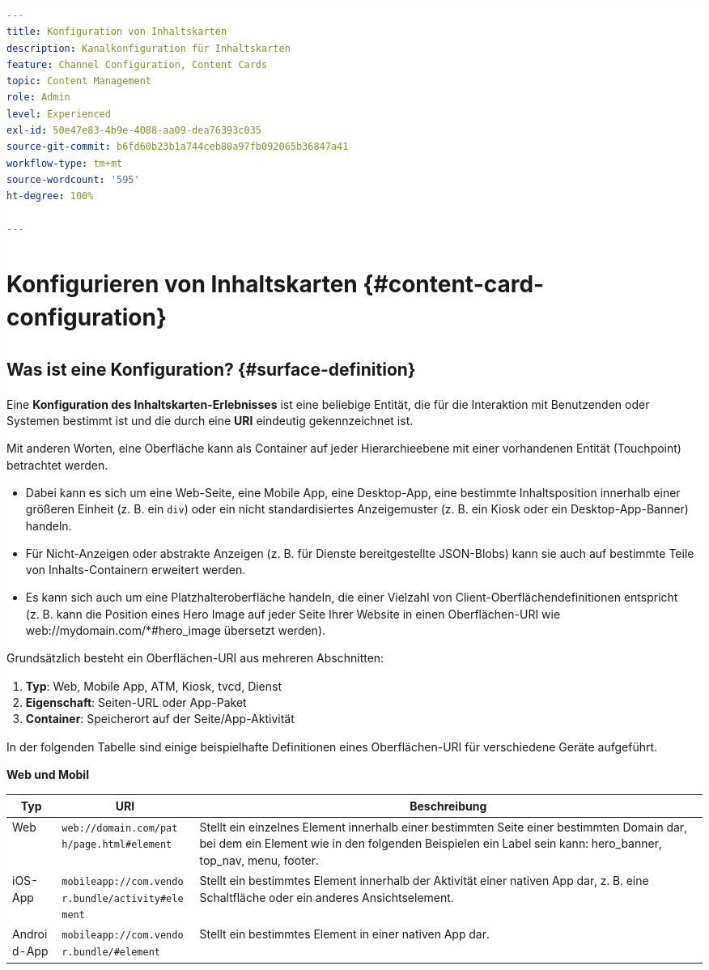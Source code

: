```yaml
---
title: Konfiguration von Inhaltskarten
description: Kanalkonfiguration für Inhaltskarten
feature: Channel Configuration, Content Cards
topic: Content Management
role: Admin
level: Experienced
exl-id: 50e47e83-4b9e-4088-aa09-dea76393c035
source-git-commit: b6fd60b23b1a744ceb80a97fb092065b36847a41
workflow-type: tm+mt
source-wordcount: '595'
ht-degree: 100%

---
```


# Konfigurieren von Inhaltskarten {#content-card-configuration}

## Was ist eine Konfiguration? {#surface-definition}

Eine **Konfiguration des Inhaltskarten-Erlebnisses** ist eine beliebige Entität, die für die Interaktion mit Benutzenden oder Systemen bestimmt ist und die durch eine **URI** eindeutig gekennzeichnet ist.

Mit anderen Worten, eine Oberfläche kann als Container auf jeder Hierarchieebene mit einer vorhandenen Entität (Touchpoint) betrachtet werden.

* Dabei kann es sich um eine Web-Seite, eine Mobile App, eine Desktop-App, eine bestimmte Inhaltsposition innerhalb einer größeren Einheit (z. B. ein `div`) oder ein nicht standardisiertes Anzeigemuster (z. B. ein Kiosk oder ein Desktop-App-Banner) handeln.

* Für Nicht-Anzeigen oder abstrakte Anzeigen (z. B. für Dienste bereitgestellte JSON-Blobs) kann sie auch auf bestimmte Teile von Inhalts-Containern erweitert werden.

* Es kann sich auch um eine Platzhalteroberfläche handeln, die einer Vielzahl von Client-Oberflächendefinitionen entspricht (z. B. kann die Position eines Hero Image auf jeder Seite Ihrer Website in einen Oberflächen-URI wie web://mydomain.com/*#hero_image übersetzt werden).

Grundsätzlich besteht ein Oberflächen-URI aus mehreren Abschnitten:

1. **Typ**: Web, Mobile App, ATM, Kiosk, tvcd, Dienst
1. **Eigenschaft**: Seiten-URL oder App-Paket
1. **Container**: Speicherort auf der Seite/App-Aktivität

In der folgenden Tabelle sind einige beispielhafte Definitionen eines Oberflächen-URI für verschiedene Geräte aufgeführt.

**Web und Mobil**

| Typ | URI | Beschreibung |
| --------- | ----------- | ------- | 
| Web | `web://domain.com/path/page.html#element` | Stellt ein einzelnes Element innerhalb einer bestimmten Seite einer bestimmten Domain dar, bei dem ein Element wie in den folgenden Beispielen ein Label sein kann: hero_banner, top_nav, menu, footer. |
| iOS-App | `mobileapp://com.vendor.bundle/activity#element` | Stellt ein bestimmtes Element innerhalb der Aktivität einer nativen App dar, z. B. eine Schaltfläche oder ein anderes Ansichtselement. |
| Android-App | `mobileapp://com.vendor.bundle/#element` | Stellt ein bestimmtes Element in einer nativen App dar. |

